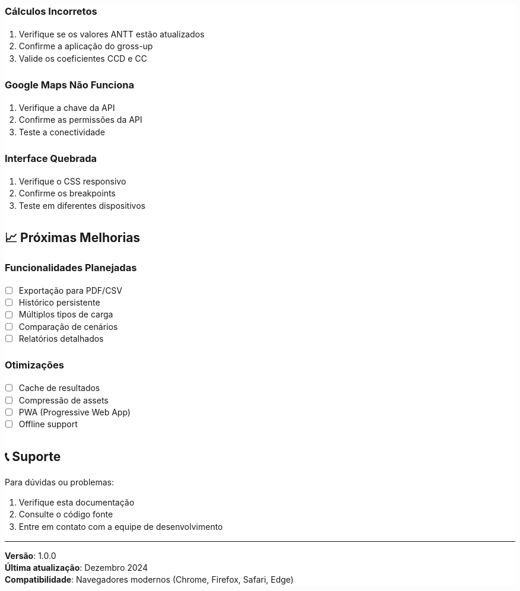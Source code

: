 ### Cálculos Incorretos
1. Verifique se os valores ANTT estão atualizados
2. Confirme a aplicação do gross-up
3. Valide os coeficientes CCD e CC

### Google Maps Não Funciona
1. Verifique a chave da API
2. Confirme as permissões da API
3. Teste a conectividade

### Interface Quebrada
1. Verifique o CSS responsivo
2. Confirme os breakpoints
3. Teste em diferentes dispositivos

## 📈 Próximas Melhorias

### Funcionalidades Planejadas
- [ ] Exportação para PDF/CSV
- [ ] Histórico persistente
- [ ] Múltiplos tipos de carga
- [ ] Comparação de cenários
- [ ] Relatórios detalhados

### Otimizações
- [ ] Cache de resultados
- [ ] Compressão de assets
- [ ] PWA (Progressive Web App)
- [ ] Offline support

## 📞 Suporte

Para dúvidas ou problemas:
1. Verifique esta documentação
2. Consulte o código fonte
3. Entre em contato com a equipe de desenvolvimento

---

**Versão**: 1.0.0  
**Última atualização**: Dezembro 2024  
**Compatibilidade**: Navegadores modernos (Chrome, Firefox, Safari, Edge)